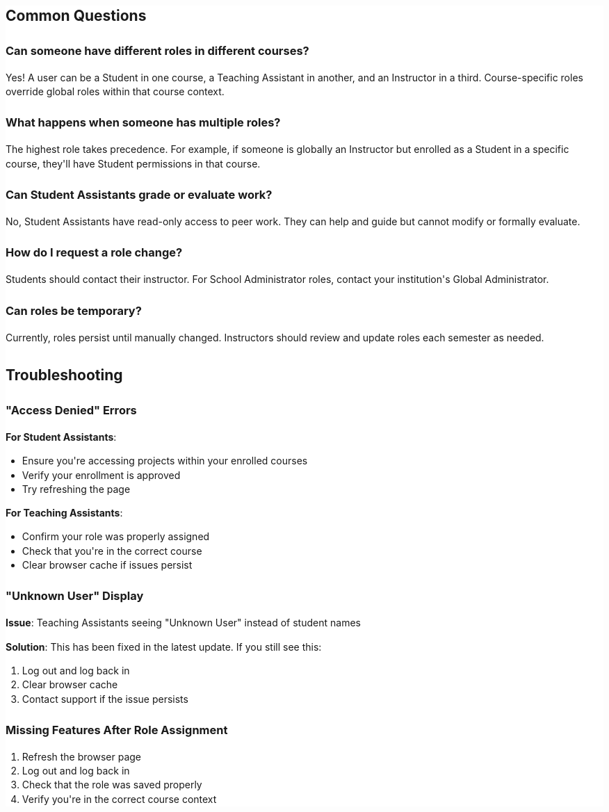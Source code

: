 ## Common Questions

### Can someone have different roles in different courses?
Yes! A user can be a Student in one course, a Teaching Assistant in another, and an Instructor in a third. Course-specific roles override global roles within that course context.

### What happens when someone has multiple roles?
The highest role takes precedence. For example, if someone is globally an Instructor but enrolled as a Student in a specific course, they'll have Student permissions in that course.

### Can Student Assistants grade or evaluate work?
No, Student Assistants have read-only access to peer work. They can help and guide but cannot modify or formally evaluate.

### How do I request a role change?
Students should contact their instructor. For School Administrator roles, contact your institution's Global Administrator.

### Can roles be temporary?
Currently, roles persist until manually changed. Instructors should review and update roles each semester as needed.

## Troubleshooting

### "Access Denied" Errors

**For Student Assistants**:
- Ensure you're accessing projects within your enrolled courses
- Verify your enrollment is approved
- Try refreshing the page

**For Teaching Assistants**:
- Confirm your role was properly assigned
- Check that you're in the correct course
- Clear browser cache if issues persist

### "Unknown User" Display

**Issue**: Teaching Assistants seeing "Unknown User" instead of student names

**Solution**: This has been fixed in the latest update. If you still see this:
1. Log out and log back in
2. Clear browser cache
3. Contact support if the issue persists

### Missing Features After Role Assignment

1. Refresh the browser page
2. Log out and log back in
3. Check that the role was saved properly
4. Verify you're in the correct course context
